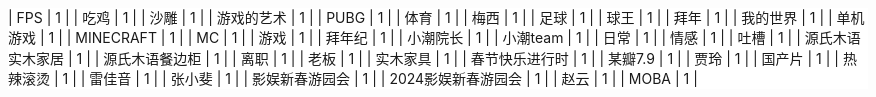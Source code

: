 | FPS | 1 |
| 吃鸡 | 1 |
| 沙雕 | 1 |
| 游戏的艺术 | 1 |
| PUBG | 1 |
| 体育 | 1 |
| 梅西 | 1 |
| 足球 | 1 |
| 球王 | 1 |
| 拜年 | 1 |
| 我的世界 | 1 |
| 单机游戏 | 1 |
| MINECRAFT | 1 |
| MC | 1 |
| 游戏 | 1 |
| 拜年纪 | 1 |
| 小潮院长 | 1 |
| 小潮team | 1 |
| 日常 | 1 |
| 情感 | 1 |
| 吐槽 | 1 |
| 源氏木语实木家居 | 1 |
| 源氏木语餐边柜 | 1 |
| 离职 | 1 |
| 老板 | 1 |
| 实木家具 | 1 |
| 春节快乐进行时 | 1 |
| 某瓣7.9 | 1 |
| 贾玲 | 1 |
| 国产片 | 1 |
| 热辣滚烫 | 1 |
| 雷佳音 | 1 |
| 张小斐 | 1 |
| 影娱新春游园会 | 1 |
| 2024影娱新春游园会 | 1 |
| 赵云 | 1 |
| MOBA | 1 |